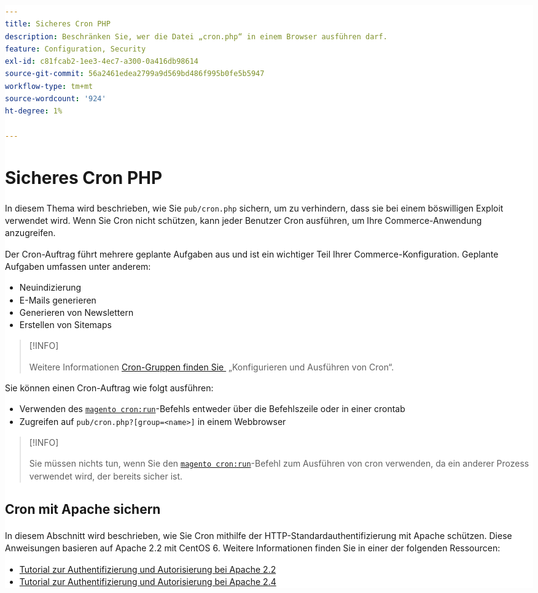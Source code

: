 ```yaml
---
title: Sicheres Cron PHP
description: Beschränken Sie, wer die Datei „cron.php“ in einem Browser ausführen darf.
feature: Configuration, Security
exl-id: c81fcab2-1ee3-4ec7-a300-0a416db98614
source-git-commit: 56a2461edea2799a9d569bd486f995b0fe5b5947
workflow-type: tm+mt
source-wordcount: '924'
ht-degree: 1%

---
```


# Sicheres Cron PHP

In diesem Thema wird beschrieben, wie Sie `pub/cron.php` sichern, um zu verhindern, dass sie bei einem böswilligen Exploit verwendet wird. Wenn Sie Cron nicht schützen, kann jeder Benutzer Cron ausführen, um Ihre Commerce-Anwendung anzugreifen.

Der Cron-Auftrag führt mehrere geplante Aufgaben aus und ist ein wichtiger Teil Ihrer Commerce-Konfiguration. Geplante Aufgaben umfassen unter anderem:

- Neuindizierung
- E-Mails generieren
- Generieren von Newslettern
- Erstellen von Sitemaps

>[!INFO]
>
>Weitere Informationen [&#x200B; Cron-Gruppen finden Sie &#x200B;](../cli/configure-cron-jobs.md#run-cron-from-the-command-line) „Konfigurieren und Ausführen von Cron“.

Sie können einen Cron-Auftrag wie folgt ausführen:

- Verwenden des [`magento cron:run`](../cli/configure-cron-jobs.md#run-cron-from-the-command-line)-Befehls entweder über die Befehlszeile oder in einer crontab
- Zugreifen auf `pub/cron.php?[group=<name>]` in einem Webbrowser

>[!INFO]
>
>Sie müssen nichts tun, wenn Sie den [`magento cron:run`](../cli/configure-cron-jobs.md#run-cron-from-the-command-line)-Befehl zum Ausführen von cron verwenden, da ein anderer Prozess verwendet wird, der bereits sicher ist.

## Cron mit Apache sichern

In diesem Abschnitt wird beschrieben, wie Sie Cron mithilfe der HTTP-Standardauthentifizierung mit Apache schützen. Diese Anweisungen basieren auf Apache 2.2 mit CentOS 6. Weitere Informationen finden Sie in einer der folgenden Ressourcen:

- [Tutorial zur Authentifizierung und Autorisierung bei Apache 2.2](https://httpd.apache.org/docs/2.2/howto/auth.html)
- [Tutorial zur Authentifizierung und Autorisierung bei Apache 2.4](https://httpd.apache.org/docs/2.4/howto/auth.html)

